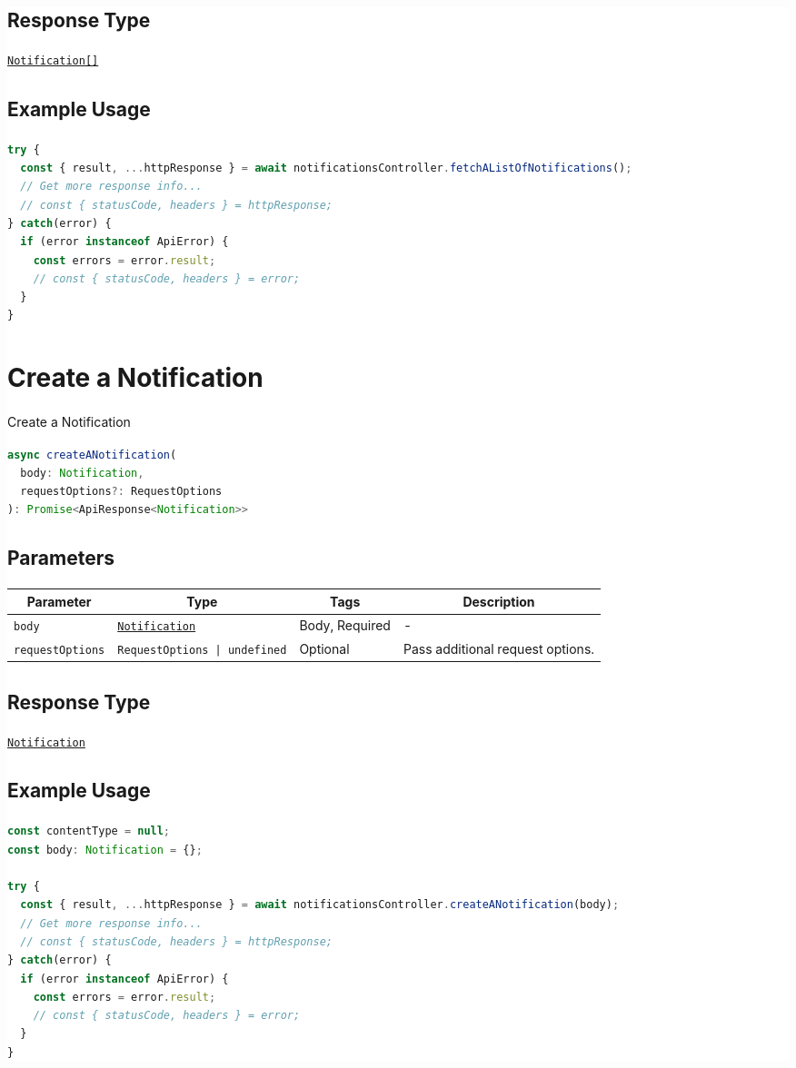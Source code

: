 ## Response Type

[`Notification[]`](../../doc/models/notification.md)

## Example Usage

```ts
try {
  const { result, ...httpResponse } = await notificationsController.fetchAListOfNotifications();
  // Get more response info...
  // const { statusCode, headers } = httpResponse;
} catch(error) {
  if (error instanceof ApiError) {
    const errors = error.result;
    // const { statusCode, headers } = error;
  }
}
```


# Create a Notification

Create a Notification

```ts
async createANotification(
  body: Notification,
  requestOptions?: RequestOptions
): Promise<ApiResponse<Notification>>
```

## Parameters

| Parameter | Type | Tags | Description |
|  --- | --- | --- | --- |
| `body` | [`Notification`](../../doc/models/notification.md) | Body, Required | - |
| `requestOptions` | `RequestOptions \| undefined` | Optional | Pass additional request options. |

## Response Type

[`Notification`](../../doc/models/notification.md)

## Example Usage

```ts
const contentType = null;
const body: Notification = {};

try {
  const { result, ...httpResponse } = await notificationsController.createANotification(body);
  // Get more response info...
  // const { statusCode, headers } = httpResponse;
} catch(error) {
  if (error instanceof ApiError) {
    const errors = error.result;
    // const { statusCode, headers } = error;
  }
}
```
